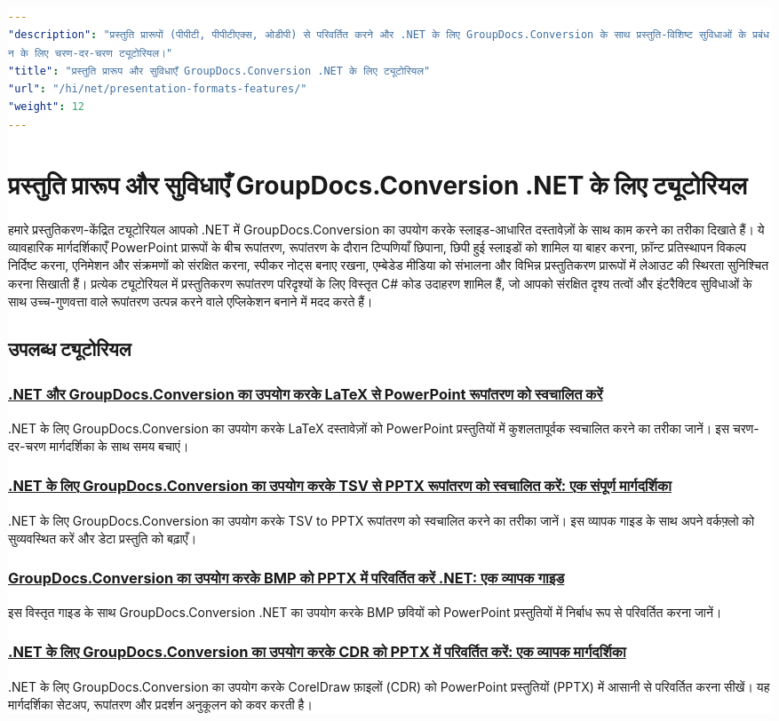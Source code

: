 ```yaml
---
"description": "प्रस्तुति प्रारूपों (पीपीटी, पीपीटीएक्स, ओडीपी) से परिवर्तित करने और .NET के लिए GroupDocs.Conversion के साथ प्रस्तुति-विशिष्ट सुविधाओं के प्रबंधन के लिए चरण-दर-चरण ट्यूटोरियल।"
"title": "प्रस्तुति प्रारूप और सुविधाएँ GroupDocs.Conversion .NET के लिए ट्यूटोरियल"
"url": "/hi/net/presentation-formats-features/"
"weight": 12
---
```


# प्रस्तुति प्रारूप और सुविधाएँ GroupDocs.Conversion .NET के लिए ट्यूटोरियल

हमारे प्रस्तुतिकरण-केंद्रित ट्यूटोरियल आपको .NET में GroupDocs.Conversion का उपयोग करके स्लाइड-आधारित दस्तावेज़ों के साथ काम करने का तरीका दिखाते हैं। ये व्यावहारिक मार्गदर्शिकाएँ PowerPoint प्रारूपों के बीच रूपांतरण, रूपांतरण के दौरान टिप्पणियाँ छिपाना, छिपी हुई स्लाइडों को शामिल या बाहर करना, फ़ॉन्ट प्रतिस्थापन विकल्प निर्दिष्ट करना, एनिमेशन और संक्रमणों को संरक्षित करना, स्पीकर नोट्स बनाए रखना, एम्बेडेड मीडिया को संभालना और विभिन्न प्रस्तुतिकरण प्रारूपों में लेआउट की स्थिरता सुनिश्चित करना सिखाती हैं। प्रत्येक ट्यूटोरियल में प्रस्तुतिकरण रूपांतरण परिदृश्यों के लिए विस्तृत C# कोड उदाहरण शामिल हैं, जो आपको संरक्षित दृश्य तत्वों और इंटरैक्टिव सुविधाओं के साथ उच्च-गुणवत्ता वाले रूपांतरण उत्पन्न करने वाले एप्लिकेशन बनाने में मदद करते हैं।

## उपलब्ध ट्यूटोरियल

### [.NET और GroupDocs.Conversion का उपयोग करके LaTeX से PowerPoint रूपांतरण को स्वचालित करें](./tex-to-powerpoint-conversion-dotnet-groupdocs/)
.NET के लिए GroupDocs.Conversion का उपयोग करके LaTeX दस्तावेज़ों को PowerPoint प्रस्तुतियों में कुशलतापूर्वक स्वचालित करने का तरीका जानें। इस चरण-दर-चरण मार्गदर्शिका के साथ समय बचाएं।

### [.NET के लिए GroupDocs.Conversion का उपयोग करके TSV से PPTX रूपांतरण को स्वचालित करें: एक संपूर्ण मार्गदर्शिका](./automate-tsv-to-pptx-conversion-groupdocs-net/)
.NET के लिए GroupDocs.Conversion का उपयोग करके TSV to PPTX रूपांतरण को स्वचालित करने का तरीका जानें। इस व्यापक गाइड के साथ अपने वर्कफ़्लो को सुव्यवस्थित करें और डेटा प्रस्तुति को बढ़ाएँ।

### [GroupDocs.Conversion का उपयोग करके BMP को PPTX में परिवर्तित करें .NET: एक व्यापक गाइड](./convert-bmp-to-pptx-groupdocs-net/)
इस विस्तृत गाइड के साथ GroupDocs.Conversion .NET का उपयोग करके BMP छवियों को PowerPoint प्रस्तुतियों में निर्बाध रूप से परिवर्तित करना जानें।

### [.NET के लिए GroupDocs.Conversion का उपयोग करके CDR को PPTX में परिवर्तित करें: एक व्यापक मार्गदर्शिका](./convert-cdr-to-pptx-groupdocs-dotnet/)
.NET के लिए GroupDocs.Conversion का उपयोग करके CorelDraw फ़ाइलों (CDR) को PowerPoint प्रस्तुतियों (PPTX) में आसानी से परिवर्तित करना सीखें। यह मार्गदर्शिका सेटअप, रूपांतरण और प्रदर्शन अनुकूलन को कवर करती है।
